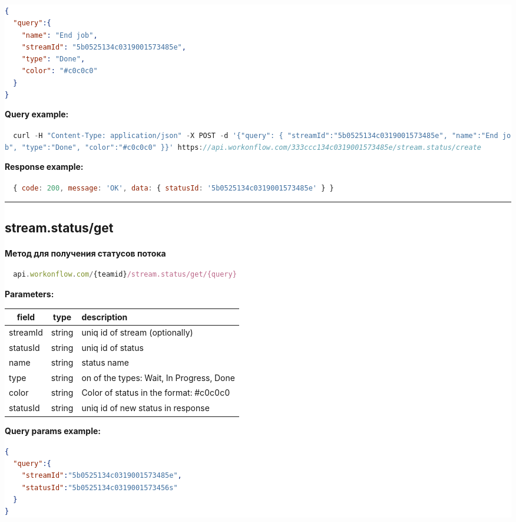 ```json
{
  "query":{
    "name": "End job",
    "streamId": "5b0525134c0319001573485e",
    "type": "Done",
    "color": "#c0c0c0"
  }
}
```

**Query example:**
```js
  curl -H "Content-Type: application/json" -X POST -d '{"query": { "streamId":"5b0525134c0319001573485e", "name":"End job", "type":"Done", "color":"#c0c0c0" }}' https://api.workonflow.com/333ccc134c0319001573485e/stream.status/create
```

**Response example:**
```js
  { code: 200, message: 'OK', data: { statusId: '5b0525134c0319001573485e' } }
```
----------------------------------------------------------------------------------------------------

## stream.status/get

**Метод для получения статусов потока**

```js
  api.workonflow.com/{teamid}/stream.status/get/{query}
```

**Parameters:**

| field     | type     | description            |
| --------- |----------| :----------------------|
| streamId  | string   | uniq id of stream (optionally)|
| statusId  | string   | uniq id of status      |
| name      | string   | status name            |
| type      | string   | on of the types: Wait, In Progress, Done|
| color     | string   | Color of status in the format: #c0c0c0 |
| statusId  | string   | uniq id of new status in response |

**Query params example:**

```json
{
  "query":{
    "streamId":"5b0525134c0319001573485e",
    "statusId":"5b0525134c0319001573456s"
  }
}
```
